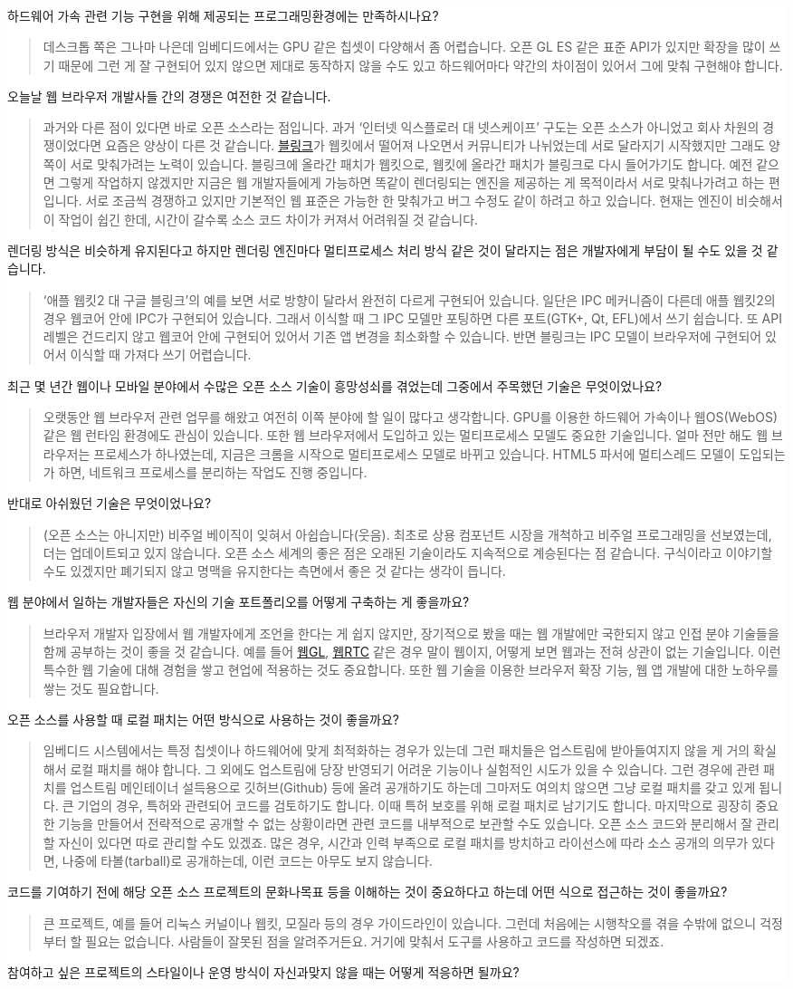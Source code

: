 
하드웨어 가속 관련 기능 구현을 위해 제공되는 프로그래밍환경에는 만족하시나요?

> 데스크톱 쪽은 그나마 나은데 임베디드에서는 GPU 같은 칩셋이 다양해서 좀 어렵습니다. 오픈 GL ES 같은 표준 API가 있지만 확장을 많이 쓰기 때문에 그런 게 잘 구현되어 있지 않으면 제대로 동작하지 않을 수도 있고 하드웨어마다 약간의 차이점이 있어서 그에 맞춰 구현해야 합니다.


오늘날 웹 브라우저 개발사들 간의 경쟁은 여전한 것 같습니다.

> 과거와 다른 점이 있다면 바로 오픈 소스라는 점입니다. 과거 ‘인터넷 익스플로러 대 넷스케이프’ 구도는 오픈 소스가 아니었고 회사 차원의 경쟁이었다면 요즘은 양상이 다른 것 같습니다. [블링크](http://www.chromium.org/blink)가 웹킷에서 떨어져 나오면서 커뮤니티가 나뉘었는데 서로 달라지기 시작했지만 그래도 양쪽이 서로 맞춰가려는 노력이 있습니다. 블링크에 올라간 패치가 웹킷으로, 웹킷에 올라간 패치가 블링크로 다시 들어가기도 합니다. 예전 같으면 그렇게 작업하지 않겠지만 지금은 웹 개발자들에게 가능하면 똑같이 렌더링되는 엔진을 제공하는 게 목적이라서 서로 맞춰나가려고 하는 편입니다. 서로 조금씩 경쟁하고 있지만 기본적인 웹 표준은 가능한 한 맞춰가고 버그 수정도 같이 하려고 하고 있습니다. 현재는 엔진이 비슷해서 이 작업이 쉽긴 한데, 시간이 갈수록 소스 코드 차이가 커져서 어려워질 것 같습니다.


렌더링 방식은 비슷하게 유지된다고 하지만 렌더링 엔진마다 멀티프로세스 처리 방식 같은 것이 달라지는 점은 개발자에게 부담이 될 수도 있을 것 같습니다.

> ‘애플 웹킷2 대 구글 블링크’의 예를 보면 서로 방향이 달라서 완전히 다르게 구현되어 있습니다. 일단은 IPC 메커니즘이 다른데 애플 웹킷2의 경우 웹코어 안에 IPC가 구현되어 있습니다. 그래서 이식할 때 그 IPC 모델만 포팅하면 다른 포트(GTK+, Qt, EFL)에서 쓰기 쉽습니다. 또 API 레벨은 건드리지 않고 웹코어 안에 구현되어 있어서 기존 앱 변경을 최소화할 수 있습니다. 반면 블링크는 IPC 모델이 브라우저에 구현되어 있어서 이식할 때 가져다 쓰기 어렵습니다.


최근 몇 년간 웹이나 모바일 분야에서 수많은 오픈 소스 기술이 흥망성쇠를 겪었는데 그중에서 주목했던 기술은 무엇이었나요?

> 오랫동안 웹 브라우저 관련 업무를 해왔고 여전히 이쪽 분야에 할 일이 많다고 생각합니다. GPU를 이용한 하드웨어 가속이나 웹OS(WebOS) 같은 웹 런타임 환경에도 관심이 있습니다. 또한 웹 브라우저에서 도입하고 있는 멀티프로세스 모델도 중요한 기술입니다. 얼마 전만 해도 웹 브라우저는 프로세스가 하나였는데, 지금은 크롬을 시작으로 멀티프로세스 모델로 바뀌고 있습니다. HTML5 파서에 멀티스레드 모델이 도입되는가 하면, 네트워크 프로세스를 분리하는 작업도 진행 중입니다.


반대로 아쉬웠던 기술은 무엇이었나요?

> (오픈 소스는 아니지만) 비주얼 베이직이 잊혀서 아쉽습니다(웃음). 최초로 상용 컴포넌트 시장을 개척하고 비주얼 프로그래밍을 선보였는데, 더는 업데이트되고 있지 않습니다. 오픈 소스 세계의 좋은 점은 오래된 기술이라도 지속적으로 계승된다는 점 같습니다. 구식이라고 이야기할 수도 있겠지만 폐기되지 않고 명맥을 유지한다는 측면에서 좋은 것 같다는 생각이 듭니다.


웹 분야에서 일하는 개발자들은 자신의 기술 포트폴리오를 어떻게 구축하는 게 좋을까요?

> 브라우저 개발자 입장에서 웹 개발자에게 조언을 한다는 게 쉽지 않지만, 장기적으로 봤을 때는 웹 개발에만 국한되지 않고 인접 분야 기술들을 함께 공부하는 것이 좋을 것 같습니다. 예를 들어 [웹GL](http://www.khronos.org/webgl/), [웹RTC](http://www.webrtc.org) 같은 경우 말이 웹이지, 어떻게 보면 웹과는 전혀 상관이 없는 기술입니다. 이런 특수한 웹 기술에 대해 경험을 쌓고 현업에 적용하는 것도 중요합니다. 또한 웹 기술을 이용한 브라우저 확장 기능, 웹 앱 개발에 대한 노하우를 쌓는 것도 필요합니다.


오픈 소스를 사용할 때 로컬 패치는 어떤 방식으로 사용하는 것이 좋을까요?

> 임베디드 시스템에서는 특정 칩셋이나 하드웨어에 맞게 최적화하는 경우가 있는데 그런 패치들은 업스트림에 받아들여지지 않을 게 거의 확실해서 로컬 패치를 해야 합니다. 그 외에도 업스트림에 당장 반영되기 어려운 기능이나 실험적인 시도가 있을 수 있습니다. 그런 경우에 관련 패치를 업스트림 메인테이너 설득용으로 깃허브(Github) 등에 올려 공개하기도 하는데 그마저도 여의치 않으면 그냥 로컬 패치를 갖고 있게 됩니다. 큰 기업의 경우, 특허와 관련되어 코드를 검토하기도 합니다. 이때 특허 보호를 위해 로컬 패치로 남기기도 합니다. 마지막으로 굉장히 중요한 기능을 만들어서 전략적으로 공개할 수 없는 상황이라면 관련 코드를 내부적으로 보관할 수도 있습니다. 오픈 소스 코드와 분리해서 잘 관리할 자신이 있다면 따로 관리할 수도 있겠죠. 많은 경우, 시간과 인력 부족으로 로컬 패치를 방치하고 라이선스에 따라 소스 공개의 의무가 있다면, 나중에 타볼(tarball)로 공개하는데, 이런 코드는 아무도 보지 않습니다.


코드를 기여하기 전에 해당 오픈 소스 프로젝트의 문화나목표 등을 이해하는 것이 중요하다고 하는데 어떤 식으로 접근하는 것이 좋을까요?

> 큰 프로젝트, 예를 들어 리눅스 커널이나 웹킷, 모질라 등의 경우 가이드라인이 있습니다. 그런데 처음에는 시행착오를 겪을 수밖에 없으니 걱정부터 할 필요는 없습니다. 사람들이 잘못된 점을 알려주거든요. 거기에 맞춰서 도구를 사용하고 코드를 작성하면 되겠죠.


참여하고 싶은 프로젝트의 스타일이나 운영 방식이 자신과맞지 않을 때는 어떻게 적응하면 될까요?
